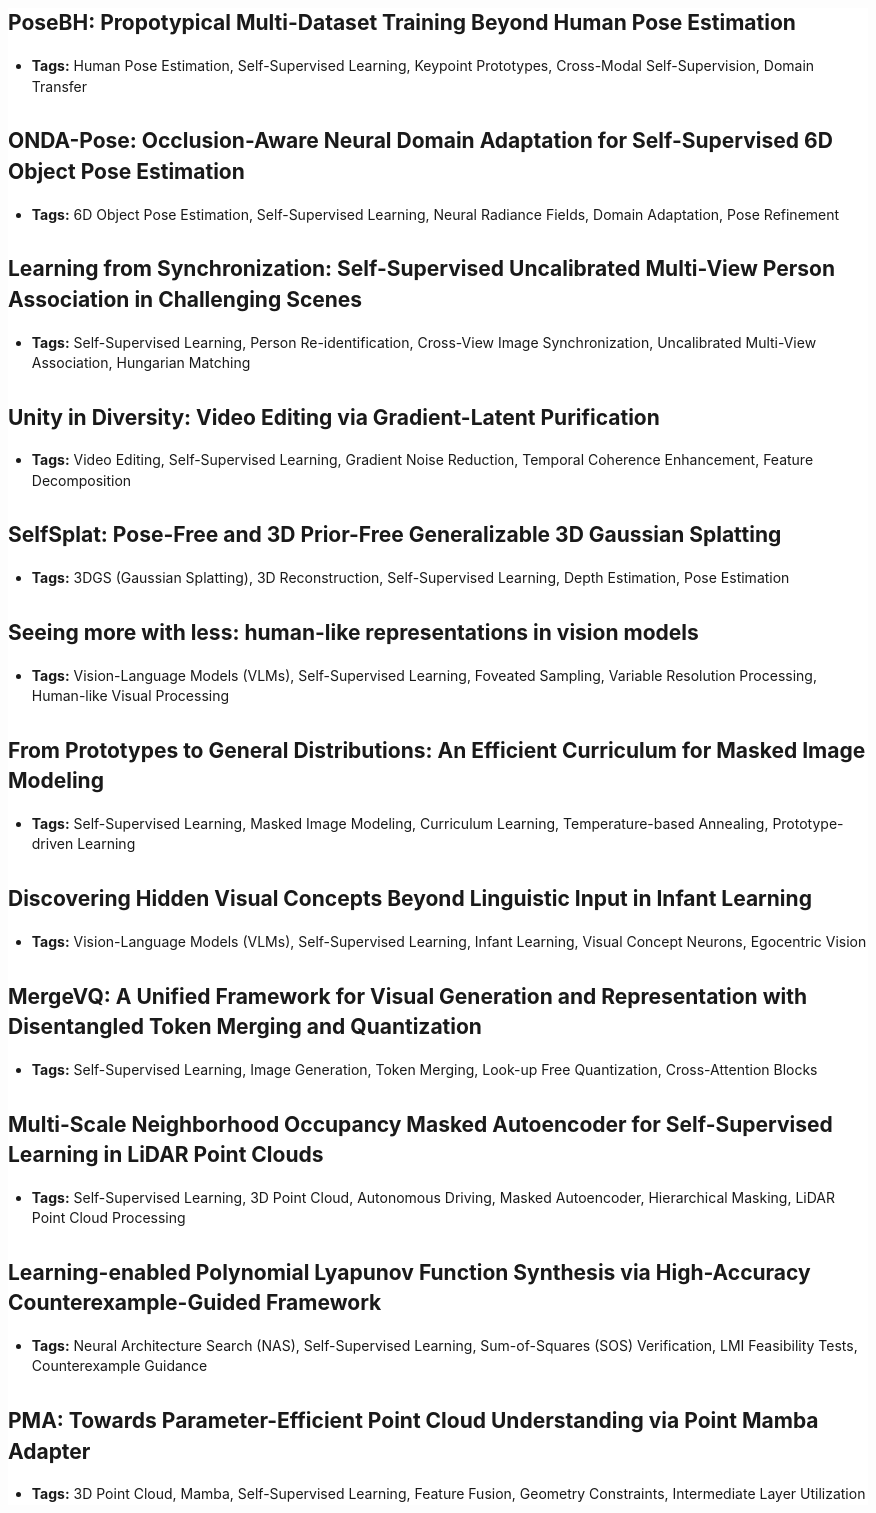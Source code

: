 ## PoseBH: Propotypical Multi-Dataset Training Beyond Human Pose Estimation
- **Tags:** Human Pose Estimation, Self-Supervised Learning, Keypoint Prototypes, Cross-Modal Self-Supervision, Domain Transfer
## ONDA-Pose: Occlusion-Aware Neural Domain Adaptation for Self-Supervised 6D Object Pose Estimation
- **Tags:** 6D Object Pose Estimation, Self-Supervised Learning, Neural Radiance Fields, Domain Adaptation, Pose Refinement
## Learning from Synchronization: Self-Supervised Uncalibrated Multi-View Person Association in Challenging Scenes
- **Tags:** Self-Supervised Learning, Person Re-identification, Cross-View Image Synchronization, Uncalibrated Multi-View Association, Hungarian Matching
## Unity in Diversity: Video Editing via Gradient-Latent Purification
- **Tags:** Video Editing, Self-Supervised Learning, Gradient Noise Reduction, Temporal Coherence Enhancement, Feature Decomposition
## SelfSplat: Pose-Free and 3D Prior-Free Generalizable 3D Gaussian Splatting
- **Tags:** 3DGS (Gaussian Splatting), 3D Reconstruction, Self-Supervised Learning, Depth Estimation, Pose Estimation
## Seeing more with less: human-like representations in vision models
- **Tags:** Vision-Language Models (VLMs), Self-Supervised Learning, Foveated Sampling, Variable Resolution Processing, Human-like Visual Processing
## From Prototypes to General Distributions: An Efficient Curriculum for Masked Image Modeling
- **Tags:** Self-Supervised Learning, Masked Image Modeling, Curriculum Learning, Temperature-based Annealing, Prototype-driven Learning
## Discovering Hidden Visual Concepts Beyond Linguistic Input in Infant Learning
- **Tags:** Vision-Language Models (VLMs), Self-Supervised Learning, Infant Learning, Visual Concept Neurons, Egocentric Vision
## MergeVQ: A Unified Framework for Visual Generation and Representation with Disentangled Token Merging and Quantization
- **Tags:** Self-Supervised Learning, Image Generation, Token Merging, Look-up Free Quantization, Cross-Attention Blocks
## Multi-Scale Neighborhood Occupancy Masked Autoencoder for Self-Supervised Learning in LiDAR Point Clouds
- **Tags:** Self-Supervised Learning, 3D Point Cloud, Autonomous Driving, Masked Autoencoder, Hierarchical Masking, LiDAR Point Cloud Processing
## Learning-enabled Polynomial Lyapunov Function Synthesis via High-Accuracy Counterexample-Guided Framework
- **Tags:** Neural Architecture Search (NAS), Self-Supervised Learning, Sum-of-Squares (SOS) Verification, LMI Feasibility Tests, Counterexample Guidance
## PMA: Towards Parameter-Efficient Point Cloud Understanding via Point Mamba Adapter
- **Tags:** 3D Point Cloud, Mamba, Self-Supervised Learning, Feature Fusion, Geometry Constraints, Intermediate Layer Utilization